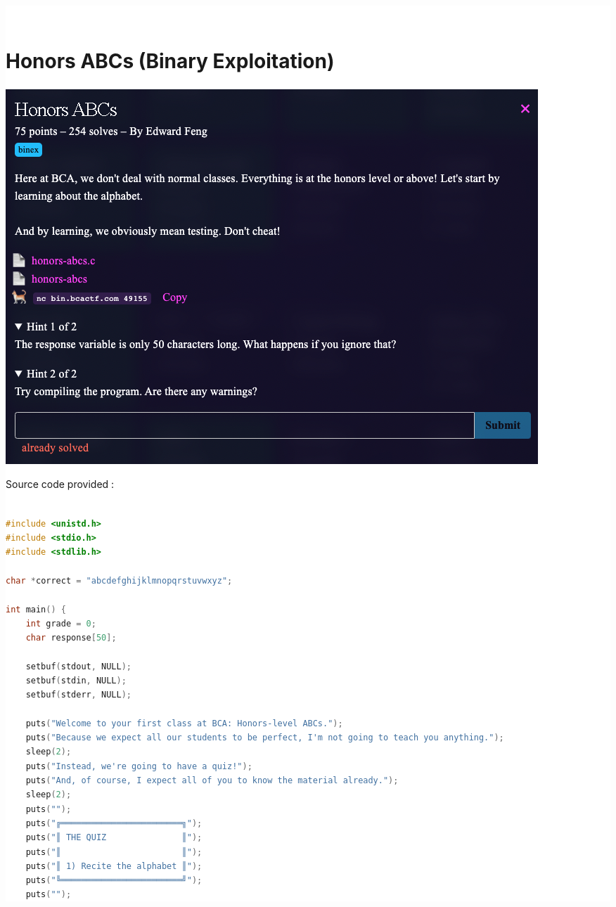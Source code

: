 <br/>

# Honors ABCs (Binary Exploitation)

![BCACTF 2021 Writeup](/assets/img/ctfImages/2021/bcactf2021/img39.png)

Source code provided : 

```c

#include <unistd.h>
#include <stdio.h>
#include <stdlib.h>

char *correct = "abcdefghijklmnopqrstuvwxyz";

int main() {
    int grade = 0;
    char response[50];

    setbuf(stdout, NULL);
    setbuf(stdin, NULL);
    setbuf(stderr, NULL);

    puts("Welcome to your first class at BCA: Honors-level ABCs.");
    puts("Because we expect all our students to be perfect, I'm not going to teach you anything.");
    sleep(2);
    puts("Instead, we're going to have a quiz!");
    puts("And, of course, I expect all of you to know the material already.");
    sleep(2);
    puts("");
    puts("╔════════════════════════╗");
    puts("║ THE QUIZ               ║");
    puts("║                        ║");
    puts("║ 1) Recite the alphabet ║");
    puts("╚════════════════════════╝");
    puts("");
```